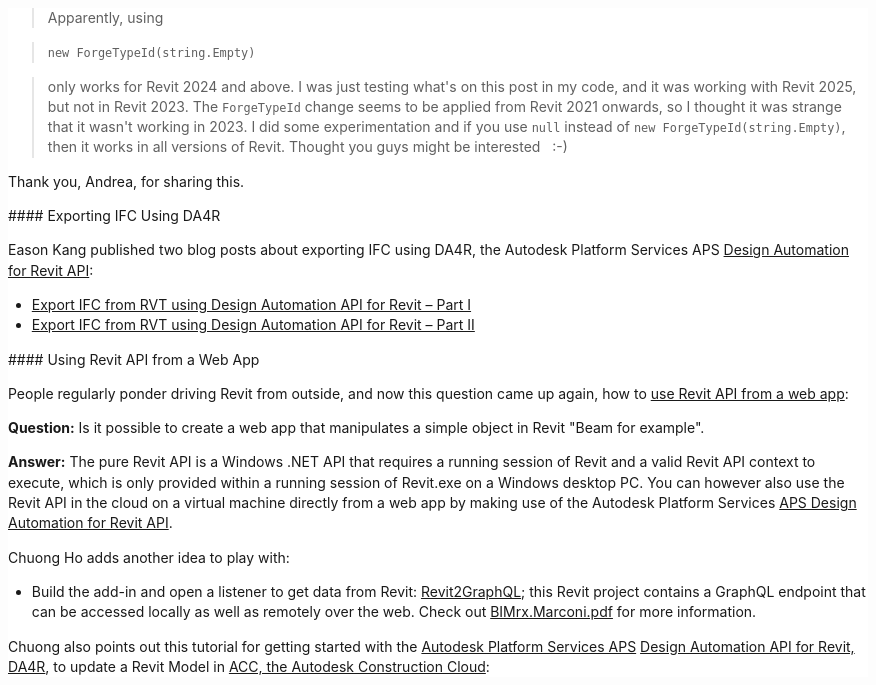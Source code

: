 > Apparently, using

> <pre><code class="language-cs">new ForgeTypeId(string.Empty)</code></pre>

> only works for Revit 2024 and above.
I was just testing what's on this post in my code, and it was working with Revit 2025, but not in Revit 2023.
The `ForgeTypeId` change seems to be applied from Revit 2021 onwards, so I thought it was strange that it wasn't working in 2023.
I did some experimentation and if you use `null` instead of `new ForgeTypeId(string.Empty)`, then it works in all versions of Revit.
Thought you guys might be interested &nbsp; :-)

Thank you, Andrea, for sharing this.

####<a name="7"></a> Exporting IFC Using DA4R

Eason Kang published two blog posts about exporting IFC using DA4R,
the Autodesk Platform Services APS [Design Automation for Revit API](https://aps.autodesk.com/en/docs/design-automation/v3/developers_guide/overview/):

- [Export IFC from RVT using Design Automation API for Revit &ndash; Part I](https://aps.autodesk.com/blog/export-ifc-rvt-using-design-automation-api-revit-part-i)
- [Export IFC from RVT using Design Automation API for Revit &ndash; Part II](https://aps.autodesk.com/blog/export-ifc-rvt-using-design-automation-api-revit-part-ii)

####<a name="8"></a> Using Revit API from a Web App

People regularly ponder driving Revit from outside, and now this question came up again,
how to [use Revit API from a web app](https://forums.autodesk.com/t5/revit-api-forum/use-revit-api-from-a-web-app/m-p/13314320):

**Question:**
Is it possible to create a web app that manipulates a simple object in Revit "Beam for example".

**Answer:**
The pure Revit API is a Windows .NET API that requires a running session of Revit and a valid Revit API context to execute, which is only provided within a running session of Revit.exe on a Windows desktop PC.
You can however also use the Revit API in the cloud on a virtual machine directly from a web app by making use of the Autodesk Platform Services [APS Design Automation for Revit API](https://aps.autodesk.com/en/docs/design-automation/v3/developers_guide/overview/).

Chuong Ho adds another idea to play with:

- Build the add-in and open a listener to get data from Revit:
[Revit2GraphQL](https://github.com/BIMrxLAB/Revit2GraphQL);
this Revit project contains a GraphQL endpoint that can be accessed locally as well as remotely over the web.
Check out [BIMrx.Marconi.pdf](https://github.com/gregorvilkner/Revit2GraphQL/blob/master/BIMrx.Marconi%20SinglePage%201.1.pdf) for more information.

Chuong also points out this tutorial for getting started with
the [Autodesk Platform Services APS](https://aps.autodesk.com/)
[Design Automation API for Revit, DA4R](https://aps.autodesk.com/design-automation-apis),
to update a Revit Model
in [ACC, the Autodesk Construction Cloud](https://construction.autodesk.com/):

